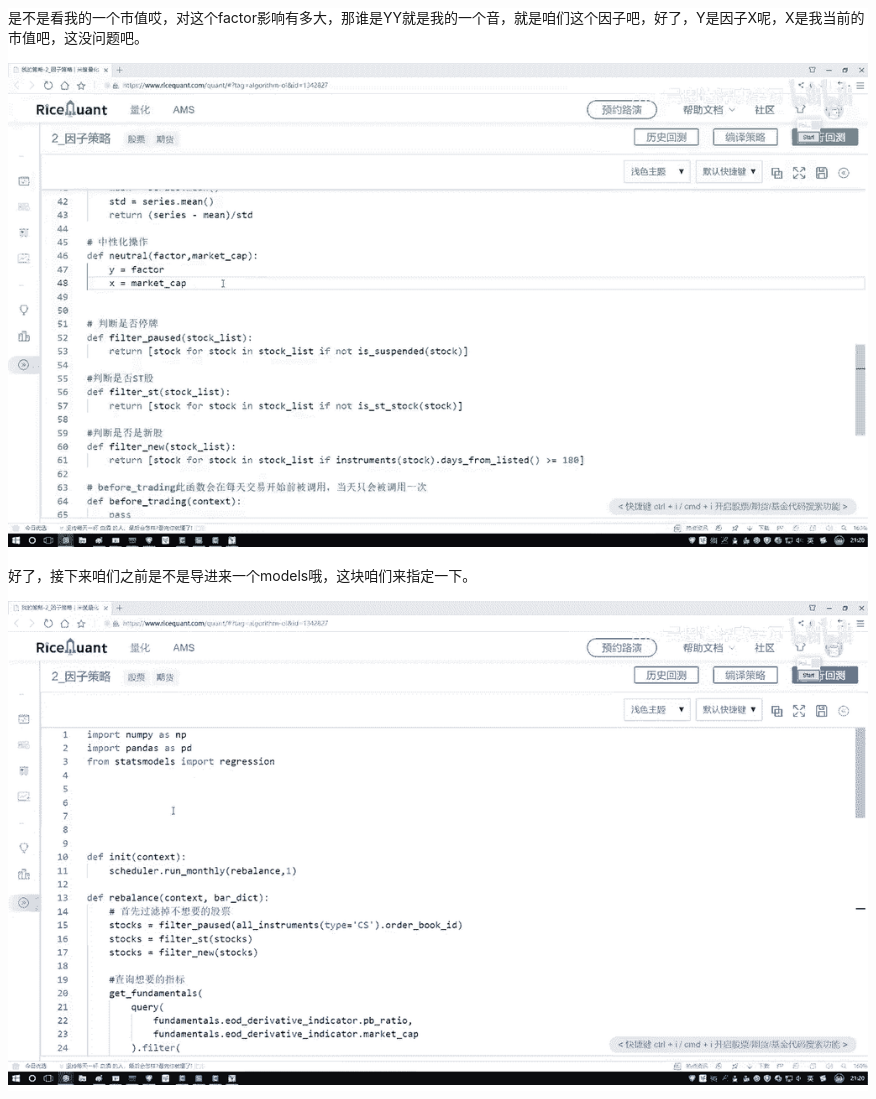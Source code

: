 是不是看我的一个市值哎，对这个factor影响有多大，那谁是YY就是我的一个音，就是咱们这个因子吧，好了，Y是因子X呢，X是我当前的市值吧，这没问题吧。



![](img/75203756d5827b8190b61c7709f1d745_100.png)

好了，接下来咱们之前是不是导进来一个models哦，这块咱们来指定一下。

![](img/75203756d5827b8190b61c7709f1d745_102.png)
